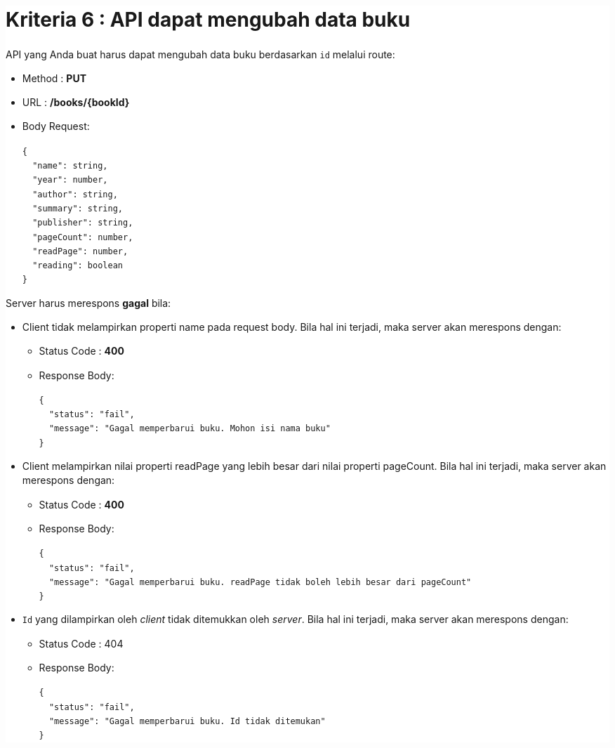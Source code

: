 # Kriteria 6 : API dapat mengubah data buku

API yang Anda buat harus dapat mengubah data buku berdasarkan `id` melalui route:

- Method : **PUT**
- URL : **/books/{bookId}**
- Body Request:

  ```
  {
    "name": string,
    "year": number,
    "author": string,
    "summary": string,
    "publisher": string,
    "pageCount": number,
    "readPage": number,
    "reading": boolean
  }
  ```
Server harus merespons **gagal** bila:

- Client tidak melampirkan properti name pada request body. Bila hal ini terjadi, maka server akan merespons dengan:
  - Status Code : **400**
  - Response Body:

    ```
    {
      "status": "fail",
      "message": "Gagal memperbarui buku. Mohon isi nama buku"
    }
    ```

- Client melampirkan nilai properti readPage yang lebih besar dari nilai properti pageCount. Bila hal ini terjadi, maka server akan merespons dengan:
  - Status Code : **400**
  - Response Body:

    ```
    {
      "status": "fail",
      "message": "Gagal memperbarui buku. readPage tidak boleh lebih besar dari pageCount"
    }
    ```

- `Id` yang dilampirkan oleh *client* tidak ditemukkan oleh *server*. Bila hal ini terjadi, maka server akan merespons dengan:
  - Status Code : 404
  - Response Body:

    ```
    {
      "status": "fail",
      "message": "Gagal memperbarui buku. Id tidak ditemukan"
    }
    ```
